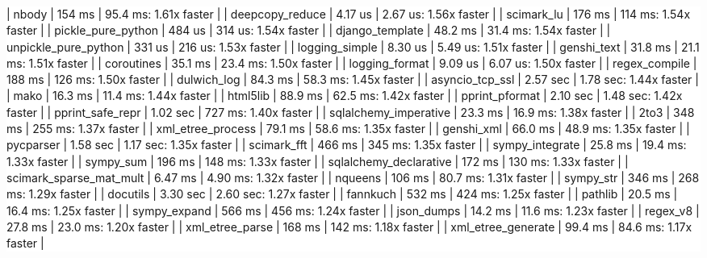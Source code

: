 | nbody                    | 154 ms                                                 | 95.4 ms: 1.61x faster                                                  |
| deepcopy_reduce          | 4.17 us                                                | 2.67 us: 1.56x faster                                                  |
| scimark_lu               | 176 ms                                                 | 114 ms: 1.54x faster                                                   |
| pickle_pure_python       | 484 us                                                 | 314 us: 1.54x faster                                                   |
| django_template          | 48.2 ms                                                | 31.4 ms: 1.54x faster                                                  |
| unpickle_pure_python     | 331 us                                                 | 216 us: 1.53x faster                                                   |
| logging_simple           | 8.30 us                                                | 5.49 us: 1.51x faster                                                  |
| genshi_text              | 31.8 ms                                                | 21.1 ms: 1.51x faster                                                  |
| coroutines               | 35.1 ms                                                | 23.4 ms: 1.50x faster                                                  |
| logging_format           | 9.09 us                                                | 6.07 us: 1.50x faster                                                  |
| regex_compile            | 188 ms                                                 | 126 ms: 1.50x faster                                                   |
| dulwich_log              | 84.3 ms                                                | 58.3 ms: 1.45x faster                                                  |
| asyncio_tcp_ssl          | 2.57 sec                                               | 1.78 sec: 1.44x faster                                                 |
| mako                     | 16.3 ms                                                | 11.4 ms: 1.44x faster                                                  |
| html5lib                 | 88.9 ms                                                | 62.5 ms: 1.42x faster                                                  |
| pprint_pformat           | 2.10 sec                                               | 1.48 sec: 1.42x faster                                                 |
| pprint_safe_repr         | 1.02 sec                                               | 727 ms: 1.40x faster                                                   |
| sqlalchemy_imperative    | 23.3 ms                                                | 16.9 ms: 1.38x faster                                                  |
| 2to3                     | 348 ms                                                 | 255 ms: 1.37x faster                                                   |
| xml_etree_process        | 79.1 ms                                                | 58.6 ms: 1.35x faster                                                  |
| genshi_xml               | 66.0 ms                                                | 48.9 ms: 1.35x faster                                                  |
| pycparser                | 1.58 sec                                               | 1.17 sec: 1.35x faster                                                 |
| scimark_fft              | 466 ms                                                 | 345 ms: 1.35x faster                                                   |
| sympy_integrate          | 25.8 ms                                                | 19.4 ms: 1.33x faster                                                  |
| sympy_sum                | 196 ms                                                 | 148 ms: 1.33x faster                                                   |
| sqlalchemy_declarative   | 172 ms                                                 | 130 ms: 1.33x faster                                                   |
| scimark_sparse_mat_mult  | 6.47 ms                                                | 4.90 ms: 1.32x faster                                                  |
| nqueens                  | 106 ms                                                 | 80.7 ms: 1.31x faster                                                  |
| sympy_str                | 346 ms                                                 | 268 ms: 1.29x faster                                                   |
| docutils                 | 3.30 sec                                               | 2.60 sec: 1.27x faster                                                 |
| fannkuch                 | 532 ms                                                 | 424 ms: 1.25x faster                                                   |
| pathlib                  | 20.5 ms                                                | 16.4 ms: 1.25x faster                                                  |
| sympy_expand             | 566 ms                                                 | 456 ms: 1.24x faster                                                   |
| json_dumps               | 14.2 ms                                                | 11.6 ms: 1.23x faster                                                  |
| regex_v8                 | 27.8 ms                                                | 23.0 ms: 1.20x faster                                                  |
| xml_etree_parse          | 168 ms                                                 | 142 ms: 1.18x faster                                                   |
| xml_etree_generate       | 99.4 ms                                                | 84.6 ms: 1.17x faster                                                  |